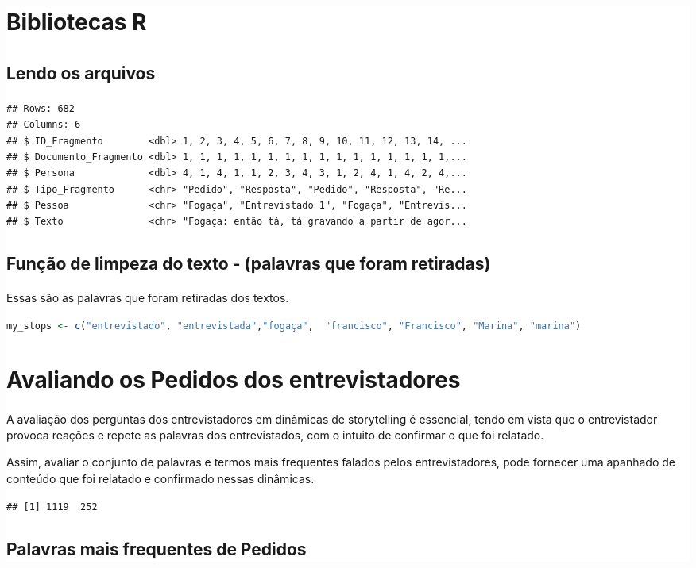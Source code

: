 # Bibliotecas R




## Lendo os arquivos






```
## Rows: 682
## Columns: 6
## $ ID_Fragmento        <dbl> 1, 2, 3, 4, 5, 6, 7, 8, 9, 10, 11, 12, 13, 14, ...
## $ Documento_Fragmento <dbl> 1, 1, 1, 1, 1, 1, 1, 1, 1, 1, 1, 1, 1, 1, 1, 1,...
## $ Persona             <dbl> 4, 1, 4, 1, 1, 2, 3, 4, 3, 1, 2, 4, 1, 4, 2, 4,...
## $ Tipo_Fragmento      <chr> "Pedido", "Resposta", "Pedido", "Resposta", "Re...
## $ Pessoa              <chr> "Fogaça", "Entrevistado 1", "Fogaça", "Entrevis...
## $ Texto               <chr> "Fogaça: então tá, tá gravando a partir de agor...
```


## Função de limpeza do texto - (palavras que foram retiradas)

Essas são as palavras que foram retiradas dos textos.


```r
my_stops <- c("entrevistado", "entrevistada","fogaça",  "francisco", "Francisco", "Marina", "marina")
```





# Avaliando os Pedidos dos entrevistadores

A avaliação dos perguntas dos entrevistadores em dinâmicas de storytelling é essencial, tendo em vista que o entrevistador provoca reações e repete as palavras dos entrevistados, com o intuito de confirmar o que foi relatado. 

Assim, avaliar o conjunto de palavras e termos mais frequentes falados pelos entrevistadores, pode fornecer uma apanhado de conteúdo que foi relatado e confirmado nessas dinâmicas.








```
## [1] 1119  252
```


## Palavras mais frequentes de Pedidos
